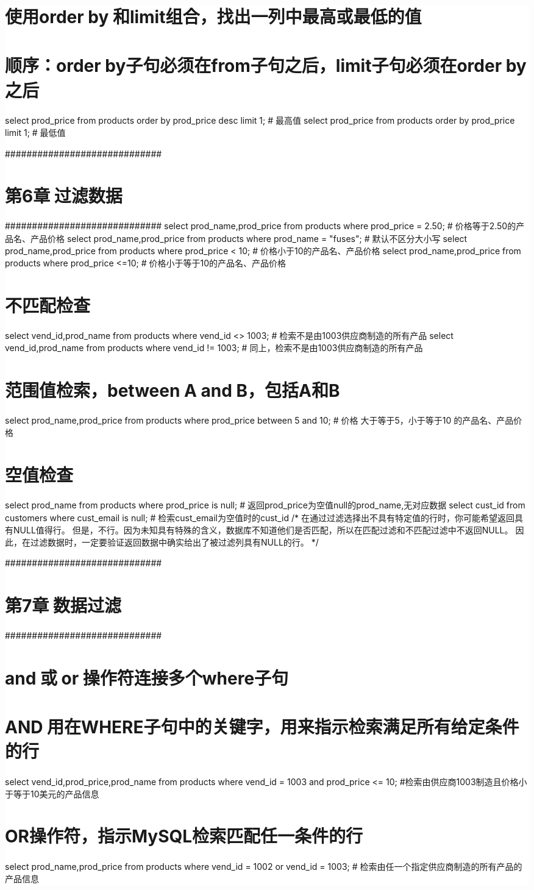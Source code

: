 # 使用order by 和limit组合，找出一列中最高或最低的值
# 顺序：order by子句必须在from子句之后，limit子句必须在order by之后
select prod_price from products order by prod_price desc limit 1; # 最高值 
select prod_price from products order by prod_price limit 1; # 最低值 


#############################
# 第6章 过滤数据
#############################
select prod_name,prod_price from products where prod_price = 2.50;   # 价格等于2.50的产品名、产品价格
select prod_name,prod_price from products where prod_name = "fuses";  # 默认不区分大小写
select prod_name,prod_price from products where prod_price < 10; # 价格小于10的产品名、产品价格
select prod_name,prod_price from products where prod_price <=10; # 价格小于等于10的产品名、产品价格

# 不匹配检查
select vend_id,prod_name from products where vend_id <> 1003; # 检索不是由1003供应商制造的所有产品 
select vend_id,prod_name from products where vend_id != 1003; # 同上，检索不是由1003供应商制造的所有产品 

# 范围值检索，between A and B，包括A和B
select prod_name,prod_price from products where prod_price between 5 and 10; # 价格 大于等于5，小于等于10 的产品名、产品价格

# 空值检查
select prod_name from products where prod_price is null;  # 返回prod_price为空值null的prod_name,无对应数据 
select cust_id from customers where cust_email is null; # 检索cust_email为空值时的cust_id
/* 在通过过滤选择出不具有特定值的行时，你可能希望返回具有NULL值得行。
但是，不行。因为未知具有特殊的含义，数据库不知道他们是否匹配，所以在匹配过滤和不匹配过滤中不返回NULL。
因此，在过滤数据时，一定要验证返回数据中确实给出了被过滤列具有NULL的行。 
*/


#############################
# 第7章 数据过滤
#############################

# and 或 or 操作符连接多个where子句 
# AND 用在WHERE子句中的关键字，用来指示检索满足所有给定条件的行
select vend_id,prod_price,prod_name from products
where vend_id = 1003 and prod_price <= 10; #检索由供应商1003制造且价格小于等于10美元的产品信息
# OR操作符，指示MySQL检索匹配任一条件的行
select prod_name,prod_price from products 
where vend_id = 1002 or vend_id = 1003; # 检索由任一个指定供应商制造的所有产品的产品信息
